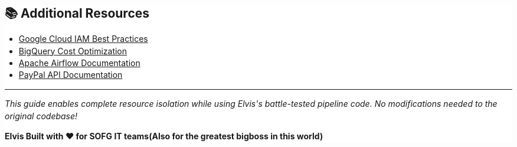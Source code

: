 ## 📚 **Additional Resources**

- [Google Cloud IAM Best Practices](https://cloud.google.com/iam/docs/using-iam-securely)
- [BigQuery Cost Optimization](https://cloud.google.com/bigquery/docs/best-practices-costs)
- [Apache Airflow Documentation](https://airflow.apache.org/docs/)
- [PayPal API Documentation](https://developer.paypal.com/docs/api/)

---

*This guide enables complete resource isolation while using Elvis's battle-tested pipeline code. No modifications needed to the original codebase!*

**Elvis Built with ❤️ for SOFG IT teams(Also for the greatest bigboss in this world)**
